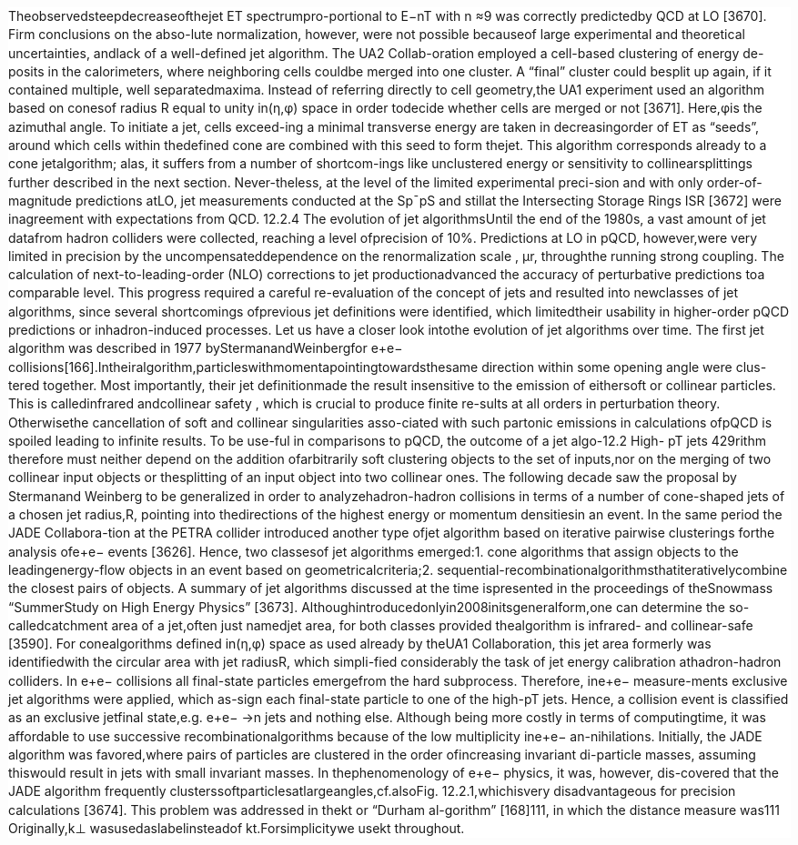 Theobservedsteepdecreaseofthejet ET spectrumpro-portional to E−nT with n ≈9 was correctly predictedby QCD at LO [3670]. Firm conclusions on the abso-lute normalization, however, were not possible becauseof large experimental and theoretical uncertainties, andlack of a well-defined jet algorithm. The UA2 Collab-oration employed a cell-based clustering of energy de-posits in the calorimeters, where neighboring cells couldbe merged into one cluster. A “final” cluster could besplit up again, if it contained multiple, well separatedmaxima. Instead of referring directly to cell geometry,the UA1 experiment used an algorithm based on conesof radius R equal to unity in(η,φ) space in order todecide whether cells are merged or not [3671]. Here,φis the azimuthal angle. To initiate a jet, cells exceed-ing a minimal transverse energy are taken in decreasingorder of ET as “seeds”, around which cells within thedefined cone are combined with this seed to form thejet. This algorithm corresponds already to a cone jetalgorithm; alas, it suffers from a number of shortcom-ings like unclustered energy or sensitivity to collinearsplittings further described in the next section. Never-theless, at the level of the limited experimental preci-sion and with only order-of-magnitude predictions atLO, jet measurements conducted at the Sp¯pS and stillat the Intersecting Storage Rings ISR [3672] were inagreement with expectations from QCD.
12.2.4 The evolution of jet algorithmsUntil the end of the 1980s, a vast amount of jet datafrom hadron colliders were collected, reaching a level ofprecision of 10%. Predictions at LO in pQCD, however,were very limited in precision by the uncompensateddependence on the renormalization scale , µr, throughthe running strong coupling. The calculation of next-to-leading-order (NLO) corrections to jet productionadvanced the accuracy of perturbative predictions toa comparable level. This progress required a careful re-evaluation of the concept of jets and resulted into newclasses of jet algorithms, since several shortcomings ofprevious jet definitions were identified, which limitedtheir usability in higher-order pQCD predictions or inhadron-induced processes. Let us have a closer look intothe evolution of jet algorithms over time.
The first jet algorithm was described in 1977 byStermanandWeinbergfor e+e− collisions[166].Intheiralgorithm,particleswithmomentapointingtowardsthesame direction within some opening angle were clus-tered together. Most importantly, their jet definitionmade the result insensitive to the emission of eithersoft or collinear particles. This is calledinfrared andcollinear safety , which is crucial to produce finite re-sults at all orders in perturbation theory. Otherwisethe cancellation of soft and collinear singularities asso-ciated with such partonic emissions in calculations ofpQCD is spoiled leading to infinite results. To be use-ful in comparisons to pQCD, the outcome of a jet algo-12.2 High- pT jets 429rithm therefore must neither depend on the addition ofarbitrarily soft clustering objects to the set of inputs,nor on the merging of two collinear input objects or thesplitting of an input object into two collinear ones.
The following decade saw the proposal by Stermanand Weinberg to be generalized in order to analyzehadron-hadron collisions in terms of a number of cone-shaped jets of a chosen jet radius,R, pointing into thedirections of the highest energy or momentum densitiesin an event. In the same period the JADE Collabora-tion at the PETRA collider introduced another type ofjet algorithm based on iterative pairwise clusterings forthe analysis ofe+e− events [3626]. Hence, two classesof jet algorithms emerged:1. cone algorithms that assign objects to the leadingenergy-flow objects in an event based on geometricalcriteria;2. sequential-recombinationalgorithmsthatiterativelycombine the closest pairs of objects.
A summary of jet algorithms discussed at the time ispresented in the proceedings of theSnowmass “SummerStudy on High Energy Physics” [3673].
Althoughintroducedonlyin2008initsgeneralform,one can determine the so-calledcatchment area of a jet,often just namedjet area, for both classes provided thealgorithm is infrared- and collinear-safe [3590]. For conealgorithms defined in(η,φ) space as used already by theUA1 Collaboration, this jet area formerly was identifiedwith the circular area with jet radiusR, which simpli-fied considerably the task of jet energy calibration athadron-hadron colliders.
In e+e− collisions all final-state particles emergefrom the hard subprocess. Therefore, ine+e− measure-ments exclusive jet algorithms were applied, which as-sign each final-state particle to one of the high-pT jets.
Hence, a collision event is classified as an exclusive jetfinal state,e.g. e+e− →n jets and nothing else.
Although being more costly in terms of computingtime, it was affordable to use successive recombinationalgorithms because of the low multiplicity ine+e− an-nihilations. Initially, the JADE algorithm was favored,where pairs of particles are clustered in the order ofincreasing invariant di-particle masses, assuming thiswould result in jets with small invariant masses. In thephenomenology of e+e− physics, it was, however, dis-covered that the JADE algorithm frequently clusterssoftparticlesatlargeangles,cf.alsoFig. 12.2.1,whichisvery disadvantageous for precision calculations [3674].
This problem was addressed in thekt or “Durham al-gorithm” [168]111, in which the distance measure was111 Originally,k⊥ wasusedaslabelinsteadof kt.Forsimplicitywe usekt throughout.